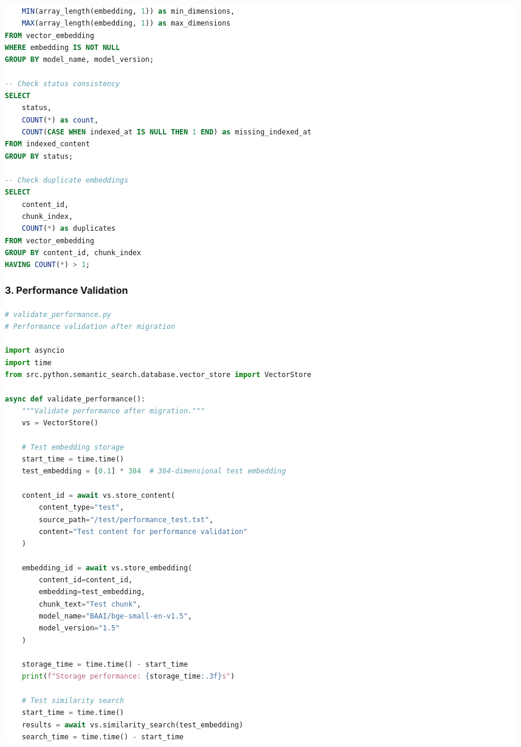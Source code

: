 ```sql
    MIN(array_length(embedding, 1)) as min_dimensions,
    MAX(array_length(embedding, 1)) as max_dimensions
FROM vector_embedding
WHERE embedding IS NOT NULL
GROUP BY model_name, model_version;

-- Check status consistency
SELECT
    status,
    COUNT(*) as count,
    COUNT(CASE WHEN indexed_at IS NULL THEN 1 END) as missing_indexed_at
FROM indexed_content
GROUP BY status;

-- Check duplicate embeddings
SELECT
    content_id,
    chunk_index,
    COUNT(*) as duplicates
FROM vector_embedding
GROUP BY content_id, chunk_index
HAVING COUNT(*) > 1;
```

### 3. Performance Validation

```python
# validate_performance.py
# Performance validation after migration

import asyncio
import time
from src.python.semantic_search.database.vector_store import VectorStore

async def validate_performance():
    """Validate performance after migration."""
    vs = VectorStore()

    # Test embedding storage
    start_time = time.time()
    test_embedding = [0.1] * 384  # 384-dimensional test embedding

    content_id = await vs.store_content(
        content_type="test",
        source_path="/test/performance_test.txt",
        content="Test content for performance validation"
    )

    embedding_id = await vs.store_embedding(
        content_id=content_id,
        embedding=test_embedding,
        chunk_text="Test chunk",
        model_name="BAAI/bge-small-en-v1.5",
        model_version="1.5"
    )

    storage_time = time.time() - start_time
    print(f"Storage performance: {storage_time:.3f}s")

    # Test similarity search
    start_time = time.time()
    results = await vs.similarity_search(test_embedding)
    search_time = time.time() - start_time
```